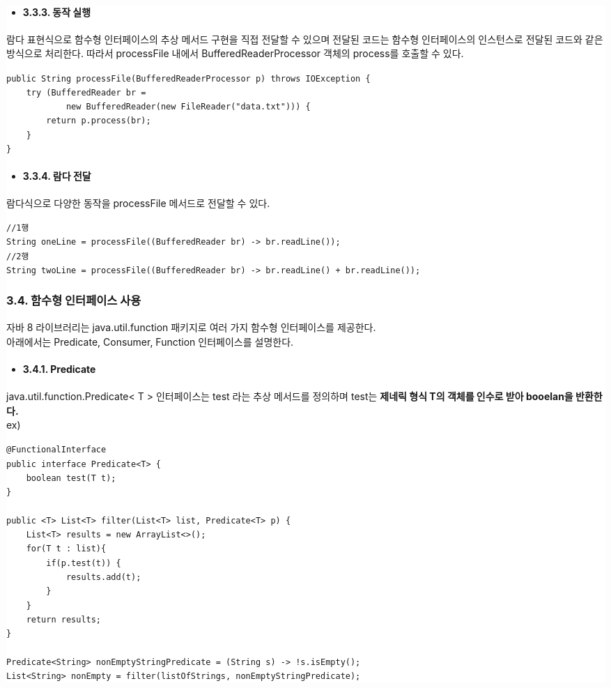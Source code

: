 - #### 3.3.3. 동작 실행

람다 표현식으로 함수형 인터페이스의 추상 메서드 구현을 직접 전달할 수 있으며 전달된 코드는 함수형 인터페이스의 인스턴스로 전달된 코드와 같은 방식으로 처리한다. 따라서 processFile 내에서 BufferedReaderProcessor 객체의 process를 호출할 수 있다.

```code
public String processFile(BufferedReaderProcessor p) throws IOException {
    try (BufferedReader br =
            new BufferedReader(new FileReader("data.txt"))) {
        return p.process(br);
    }
}
```

- #### 3.3.4. 람다 전달

람다식으로 다양한 동작을 processFile 메서드로 전달할 수 있다.

```code
//1행
String oneLine = processFile((BufferedReader br) -> br.readLine());
//2행
String twoLine = processFile((BufferedReader br) -> br.readLine() + br.readLine());
```

### 3.4. 함수형 인터페이스 사용

자바 8 라이브러리는 java.util.function 패키지로 여러 가지 함수형 인터페이스를 제공한다.  
아래에서는 Predicate, Consumer, Function 인터페이스를 설명한다.

- #### 3.4.1. Predicate

java.util.function.Predicate< T > 인터페이스는 test 라는 추상 메서드를 정의하며 test는 **제네릭 형식 T의 객체를 인수로 받아 booelan을 반환한다.**  
ex)

```code
@FunctionalInterface
public interface Predicate<T> {
    boolean test(T t);
}

public <T> List<T> filter(List<T> list, Predicate<T> p) {
    List<T> results = new ArrayList<>();
    for(T t : list){
        if(p.test(t)) {
            results.add(t);
        }
    }
    return results;
}

Predicate<String> nonEmptyStringPredicate = (String s) -> !s.isEmpty();
List<String> nonEmpty = filter(listOfStrings, nonEmptyStringPredicate);
```
